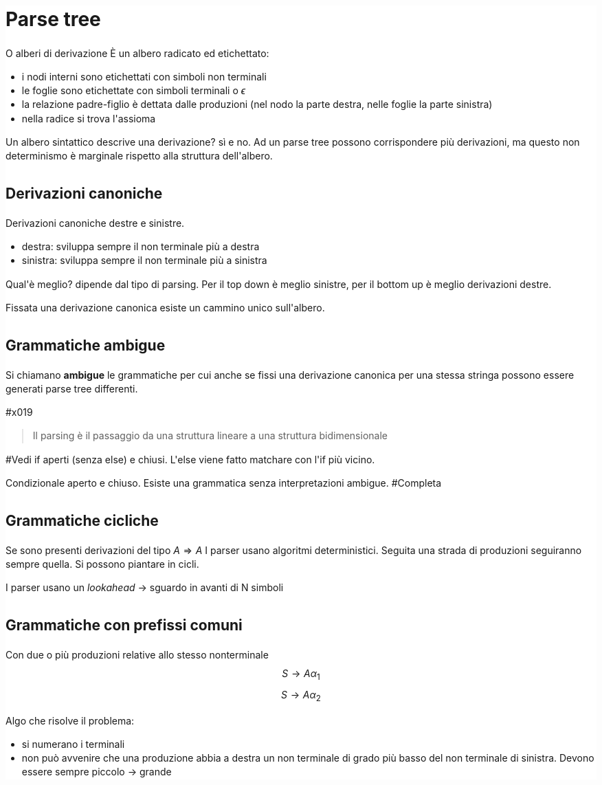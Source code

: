 
# Parse tree
O alberi di derivazione
È un albero radicato ed etichettato:
- i nodi interni sono etichettati con simboli non terminali
- le foglie sono etichettate con simboli terminali o $\epsilon$
- la relazione padre-figlio è dettata dalle produzioni (nel nodo la parte destra, nelle foglie la parte sinistra)
- nella radice si trova l'assioma

Un albero sintattico descrive una derivazione? sì e no. Ad un parse tree possono corrispondere più derivazioni, ma questo non determinismo è marginale rispetto alla struttura dell'albero.

## Derivazioni canoniche
Derivazioni canoniche destre e sinistre.
- destra: sviluppa sempre il non terminale più a destra
- sinistra: sviluppa sempre il non terminale più a sinistra

Qual'è meglio? dipende dal tipo di parsing. Per il top down è meglio sinistre, per il bottom up è meglio derivazioni destre.

Fissata una derivazione canonica esiste un cammino unico sull'albero.

## Grammatiche ambigue
Si chiamano **ambigue** le grammatiche per cui anche se fissi una derivazione canonica per una stessa stringa possono essere generati parse tree differenti.

#x019

>Il parsing è il passaggio da una struttura lineare a una struttura bidimensionale

#Vedi if aperti (senza else) e chiusi. L'else viene fatto matchare con l'if più vicino.

Condizionale aperto e chiuso. Esiste una grammatica senza interpretazioni ambigue.
#Completa 

## Grammatiche cicliche
Se sono presenti derivazioni del tipo $A \Rightarrow A$
I parser usano algoritmi deterministici. Seguita una strada di produzioni seguiranno sempre quella. Si possono piantare in cicli.

I parser usano un *lookahead* -> sguardo in avanti di N simboli

## Grammatiche con prefissi comuni
Con due o più produzioni relative allo stesso nonterminale
$$S \to A\alpha_1$$ $$S \to A\alpha_2$$

Algo che risolve il problema:
- si numerano i terminali
- non può avvenire che una produzione abbia a destra un non terminale di grado più basso del non terminale di sinistra. Devono essere sempre piccolo -> grande
